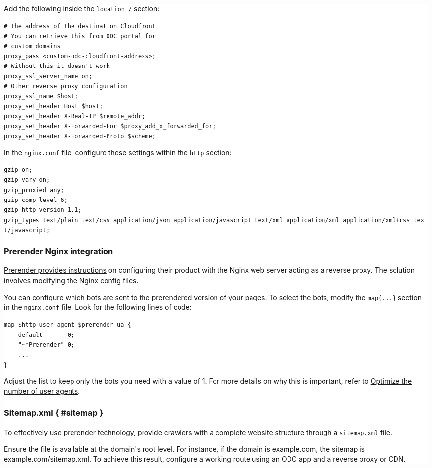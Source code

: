 Add the following inside the `location /` section:

```
# The address of the destination Cloudfront
# You can retrieve this from ODC portal for
# custom domains
proxy_pass <custom-odc-cloudfront-address>;
# Without this it doesn't work
proxy_ssl_server_name on;
# Other reverse proxy configuration
proxy_ssl_name $host;
proxy_set_header Host $host;
proxy_set_header X-Real-IP $remote_addr;
proxy_set_header X-Forwarded-For $proxy_add_x_forwarded_for;
proxy_set_header X-Forwarded-Proto $scheme;
```

In the `nginx.conf` file, configure these settings within the `http` section:

```
gzip on;
gzip_vary on;
gzip_proxied any;
gzip_comp_level 6;
gzip_http_version 1.1;
gzip_types text/plain text/css application/json application/javascript text/xml application/xml application/xml+rss text/javascript;
```

### Prerender Nginx integration

[Prerender provides instructions](https://docs.prerender.io/v1/docs/nginx-1#reverse-proxy) on configuring their product with the Nginx web server acting as a reverse proxy. The solution involves modifying the Nginx config files.

You can configure which bots are sent to the prerendered version of your pages. To select the bots, modify the `map{...}` section in the `nginx.conf` file. Look for the following lines of code:

```
map $http_user_agent $prerender_ua {
    default       0;
    "~*Prerender" 0;
    ...
}
```

Adjust the list to keep only the bots you need with a value of 1. For more details on why this is important, refer to [Optimize the number of user agents](./prerender-usage-config.md#optimize-the-number-of-user-agents).

### Sitemap.xml { #sitemap } 

To effectively use prerender technology, provide crawlers with a complete website structure through a `sitemap.xml` file.

Ensure the file is available at the domain's root level. For instance, if the domain is example.com, the sitemap is example.com/sitemap.xml. To achieve this result, configure a working route using an ODC app and a reverse proxy or CDN.
